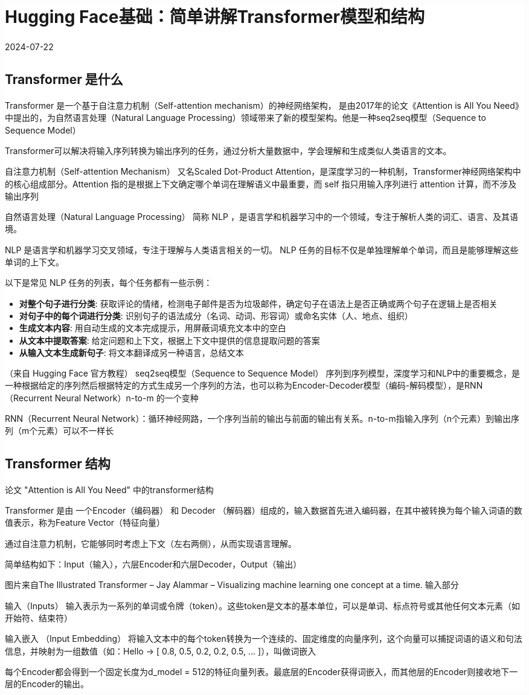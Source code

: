 # Hugging Face基础：简单讲解Transformer模型和结构
2024-07-22

## Transformer 是什么
Transformer 是一个基于自注意力机制（Self-attention mechanism）的神经网络架构， 是由2017年的论文《Attention is All You Need》中提出的，为自然语言处理（Natural Language Processing）领域带来了新的模型架构。他是一种seq2seq模型（Sequence to Sequence Model）

Transformer可以解决将输入序列转换为输出序列的任务，通过分析大量数据中，学会理解和生成类似人类语言的文本。

自注意力机制（Self-attention Mechanism）
又名Scaled Dot-Product Attention，是深度学习的一种机制，Transformer神经网络架构中的核心组成部分。Attention 指的是根据上下文确定哪个单词在理解语义中最重要，而 self 指只用输入序列进行 attention 计算，而不涉及输出序列

自然语言处理（Natural Language Processing）
简称 NLP ，是语言学和机器学习中的一个领域，专注于解析人类的词汇、语言、及其语境。

NLP 是语言学和机器学习交叉领域，专注于理解与人类语言相关的一切。 NLP 任务的目标不仅是单独理解单个单词，而且是能够理解这些单词的上下文。

以下是常见 NLP 任务的列表，每个任务都有一些示例：

- **对整个句子进行分类**: 获取评论的情绪，检测电子邮件是否为垃圾邮件，确定句子在语法上是否正确或两个句子在逻辑上是否相关
- **对句子中的每个词进行分类**: 识别句子的语法成分（名词、动词、形容词）或命名实体（人、地点、组织）
- **生成文本内容**: 用自动生成的文本完成提示，用屏蔽词填充文本中的空白
- **从文本中提取答案**: 给定问题和上下文，根据上下文中提供的信息提取问题的答案
- **从输入文本生成新句子**: 将文本翻译成另一种语言，总结文本

（来自 Hugging Face 官方教程）
seq2seq模型（Sequence to Sequence Model）
序列到序列模型，深度学习和NLP中的重要概念，是一种根据给定的序列然后根据特定的方式生成另一个序列的方法，也可以称为Encoder-Decoder模型（编码-解码模型），是RNN（Recurrent Neural Network）n-to-m 的一个变种

RNN（Recurrent Neural Network）：循环神经网路，一个序列当前的输出与前面的输出有关系。n-to-m指输入序列（n个元素）到输出序列（m个元素）可以不一样长

## Transformer 结构

论文 "Attention is All You Need" 中的transformer结构

Transformer 是由 一个Encoder（编码器） 和 Decoder （解码器）组成的，输入数据首先进入编码器，在其中被转换为每个输入词语的数值表示，称为Feature Vector（特征向量）

通过自注意力机制，它能够同时考虑上下文（左右两侧），从而实现语言理解。

简单结构如下：Input（输入），六层Encoder和六层Decoder，Output（输出）


图片来自The Illustrated Transformer – Jay Alammar – Visualizing machine learning one concept at a time.
输入部分

输入（Inputs）
输入表示为一系列的单词或令牌（token）。这些token是文本的基本单位，可以是单词、标点符号或其他任何文本元素（如开始符、结束符）

输入嵌入 （Input Embedding）
将输入文本中的每个token转换为一个连续的、固定维度的向量序列，这个向量可以捕捉词语的语义和句法信息，并映射为一组数值（如：Hello -> [ 0.8, 0.5, 0.2, 0.2, 0.5, ... ]），叫做词嵌入

每个Encoder都会得到一个固定长度为d_model = 512的特征向量列表。最底层的Encoder获得词嵌入，而其他层的Encoder则接收地下一层的Encoder的输出。
